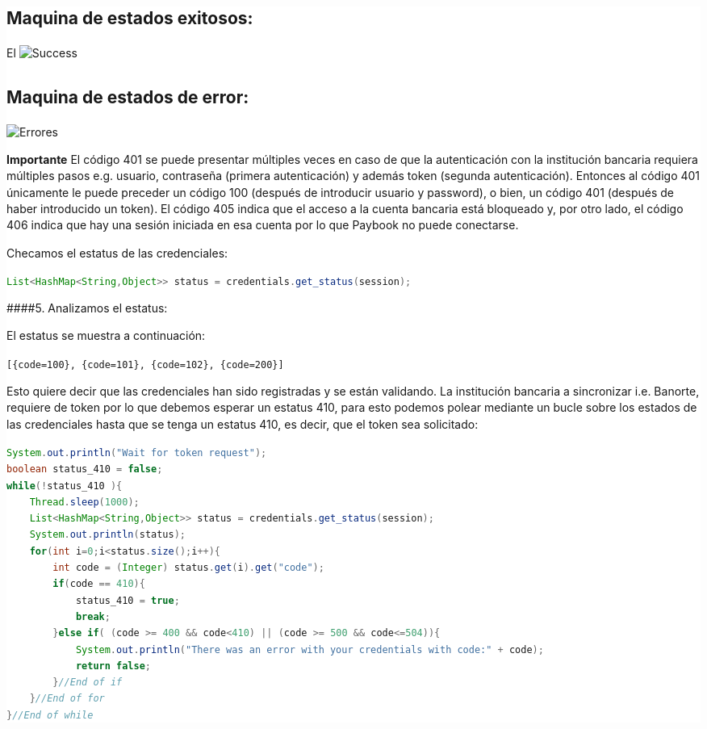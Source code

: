 
## Maquina de estados exitosos:
El
![Success](https://github.com/Paybook/sync-py/blob/master/token.png "Success")

## Maquina de estados de error:

![Errores](https://github.com/Paybook/sync-py/blob/master/error.png "Errores")

**Importante** El código 401 se puede presentar múltiples veces en caso de que la autenticación con la institución bancaria requiera múltiples pasos e.g. usuario, contraseña (primera autenticación) y además token (segunda autenticación). Entonces al código 401 únicamente le puede preceder un código 100 (después de introducir usuario y password), o bien, un código 401 (después de haber introducido un token). El código 405 indica que el acceso a la cuenta bancaria está bloqueado y, por otro lado, el código 406 indica que hay una sesión iniciada en esa cuenta por lo que Paybook no puede conectarse.

Checamos el estatus de las credenciales:

```java
List<HashMap<String,Object>> status = credentials.get_status(session);
```
####5. Analizamos el estatus:

El estatus se muestra a continuación:

```
[{code=100}, {code=101}, {code=102}, {code=200}]
```

Esto quiere decir que las credenciales han sido registradas y se están validando. La institución bancaria a sincronizar i.e. Banorte, requiere de token por lo que debemos esperar un estatus 410, para esto podemos polear mediante un bucle sobre los estados de las credenciales hasta que se tenga un estatus 410, es decir, que el token sea solicitado:

```java
System.out.println("Wait for token request");
boolean status_410 = false;
while(!status_410 ){
	Thread.sleep(1000);
	List<HashMap<String,Object>> status = credentials.get_status(session);
	System.out.println(status);
	for(int i=0;i<status.size();i++){
		int code = (Integer) status.get(i).get("code");
		if(code == 410){
			status_410 = true;
			break;
		}else if( (code >= 400 && code<410) || (code >= 500 && code<=504)){
			System.out.println("There was an error with your credentials with code:" + code);
			return false;
		}//End of if
	}//End of for
}//End of while
```
